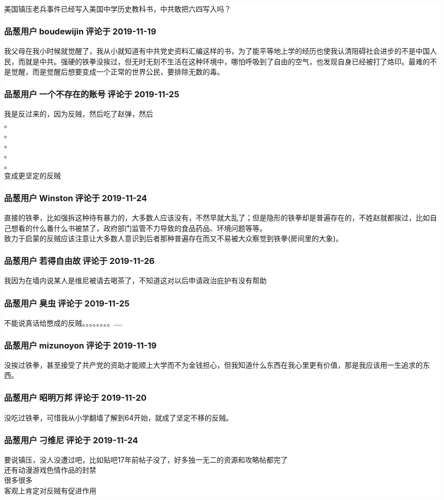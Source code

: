 美国镇压老兵事件已经写入美国中学历史教科书，中共敢把六四写入吗？
        
                

### 品葱用户 **boudewijin** 评论于 2019-11-19
        
我父母在我小时候就觉醒了，我从小就知道有中共党史资料汇编这样的书，为了能平等地上学的经历也使我认清阻碍社会进步的不是中国人民，而就是中共。强硬的铁拳没挨过，但无时无刻不生活在这种环境中，哪怕呼吸到了自由的空气，也发现自身已经被打了烙印。最难的不是觉醒，而是觉醒后想要变成一个正常的世界公民，要排除无数的毒。
        
                

### 品葱用户 **一个不存在的账号** 评论于 2019-11-25
        
我是反过来的，因为反贼，然后吃了赵弹，然后  
。  
。  
。  
。  
。  
变成更坚定的反贼
        
                

### 品葱用户 **Winston** 评论于 2019-11-24
        
直接的铁拳，比如强拆这种待有暴力的，大多数人应该没有，不然早就大乱了；但是隐形的铁拳却是普遍存在的，不姓赵就都挨过，比如自己想看的什么番什么书被禁了，政府部门监管不力导致的食品药品、环境问题等等。  
致力于启蒙的反贼应该注意让大多数人意识到后者那种普遍存在而又不易被大众察觉到铁拳(房间里的大象)。
        
                

### 品葱用户 **若得自由故** 评论于 2019-11-26
        
我因为在墙内说某人是维尼被请去喝茶了，不知道这对以后申请政治庇护有没有帮助
        
                

### 品葱用户 **臭虫** 评论于 2019-11-25
        
不能说真话给憋成的反贼。。。。。。。。....
        
                

### 品葱用户 **mizunoyon** 评论于 2019-11-19
        
没挨过铁拳，甚至接受了共产党的资助才能顺上大学而不为金钱担心，但我知道什么东西在我心里更有价值，那是我应该用一生追求的东西。
        
                

### 品葱用户 **昭明万邦** 评论于 2019-11-20
        
没吃过铁拳，可惜我从小学翻墙了解到64开始，就成了坚定不移的反贼。
        
                

### 品葱用户 **刁维尼** 评论于 2019-11-24
        
要说镇压，没人没遭过吧，比如贴吧17年前帖子没了，好多独一无二的资源和攻略帖都完了  
还有动漫游戏色情作品的封禁  
很多很多  
客观上肯定对反贼有促进作用
        